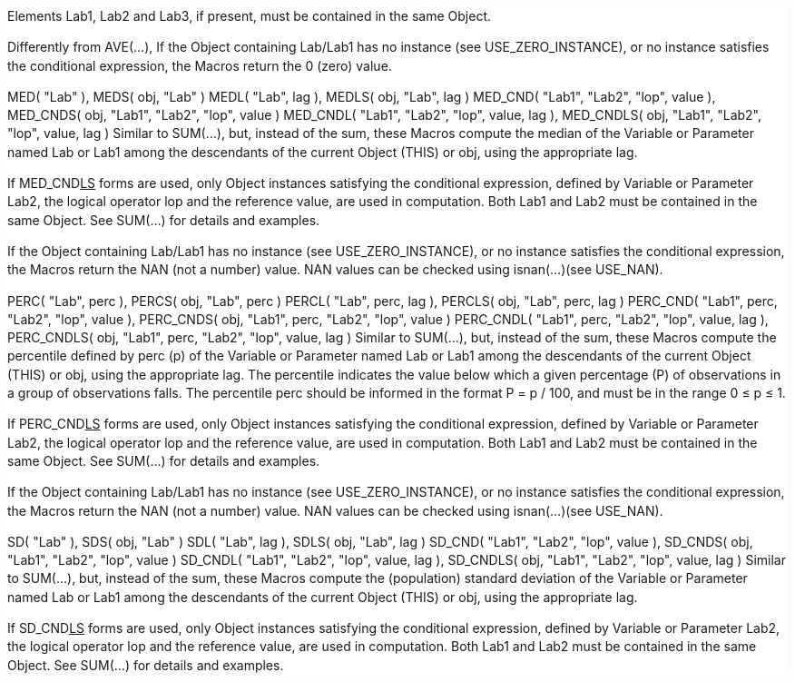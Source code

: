 Elements Lab1, Lab2 and Lab3, if present, must be contained in the same Object.

Differently from AVE(…), If the Object containing Lab/Lab1 has no instance (see  USE_ZERO_INSTANCE), or no instance satisfies the conditional expression, the Macros return the 0 (zero) value.



MED( "Lab" ), MEDS( obj, "Lab" )
MEDL( "Lab", lag ), MEDLS( obj, "Lab", lag )
MED_CND( "Lab1", "Lab2", "lop", value ), MED_CNDS( obj, "Lab1", "Lab2", "lop", value )
MED_CNDL( "Lab1", "Lab2", "lop", value, lag ), MED_CNDLS( obj, "Lab1", "Lab2", "lop", value, lag )
Similar to SUM(…), but, instead of the sum, these Macros compute the median of the Variable or Parameter named Lab or Lab1 among the descendants of the current Object (THIS) or obj, using the appropriate lag.

If MED_CND[LS](…) forms are used, only Object instances satisfying the conditional expression, defined by Variable or Parameter Lab2, the logical operator lop and the reference value, are used in computation. Both Lab1 and Lab2 must be contained in the same Object. See SUM(…) for details and examples.

If the Object containing Lab/Lab1 has no instance (see  USE_ZERO_INSTANCE), or no instance satisfies the conditional expression, the Macros return the NAN (not a number) value. NAN values can be checked using isnan(…)(see USE_NAN).



PERC( "Lab", perc ), PERCS( obj, "Lab", perc )
PERCL( "Lab", perc, lag ), PERCLS( obj, "Lab", perc, lag )
PERC_CND( "Lab1", perc, "Lab2", "lop", value ), PERC_CNDS( obj, "Lab1", perc, "Lab2", "lop", value )
PERC_CNDL( "Lab1", perc, "Lab2", "lop", value, lag ), PERC_CNDLS( obj, "Lab1", perc, "Lab2", "lop", value, lag )
Similar to SUM(…), but, instead of the sum, these Macros compute the percentile defined by perc (p) of the Variable or Parameter named Lab or Lab1 among the descendants of the current Object (THIS) or obj, using the appropriate lag. The percentile indicates the value below which a given percentage (P) of observations in a group of observations falls. The percentile perc should be informed in the format P = p / 100, and must be in the range 0 ≤ p ≤ 1.

If PERC_CND[LS](…) forms are used, only Object instances satisfying the conditional expression, defined by Variable or Parameter Lab2, the logical operator lop and the reference value, are used in computation. Both Lab1 and Lab2 must be contained in the same Object. See SUM(…) for details and examples.

If the Object containing Lab/Lab1 has no instance (see  USE_ZERO_INSTANCE), or no instance satisfies the conditional expression, the Macros return the NAN (not a number) value. NAN values can be checked using isnan(…)(see USE_NAN).



SD( "Lab" ), SDS( obj, "Lab" )
SDL( "Lab", lag ), SDLS( obj, "Lab", lag )
SD_CND( "Lab1", "Lab2", "lop", value ), SD_CNDS( obj, "Lab1", "Lab2", "lop", value )
SD_CNDL( "Lab1", "Lab2", "lop", value, lag ), SD_CNDLS( obj, "Lab1", "Lab2", "lop", value, lag )
Similar to SUM(…), but, instead of the sum, these Macros compute the (population) standard deviation of the Variable or Parameter named Lab or Lab1 among the descendants of the current Object (THIS) or obj, using the appropriate lag.

If SD_CND[LS](…) forms are used, only Object instances satisfying the conditional expression, defined by Variable or Parameter Lab2, the logical operator lop and the reference value, are used in computation. Both Lab1 and Lab2 must be contained in the same Object. See SUM(…) for details and examples.
